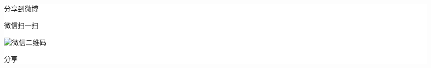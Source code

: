 [分享到微博](https://service.weibo.com/share/share.php?appkey=2775287854&title=洞察人性，解决本质问题&url=https://www.woshipm.com/user-research/5697843.html&pic=https://image.woshipm.com/wp-files/2022/12/ScK5a4Uddqu6lUtSYt09.png)

微信扫一扫

![微信二维码](https://api.pwmqr.com/qrcode/create/?url=https://www.woshipm.com/user-research/5697843.html)

分享